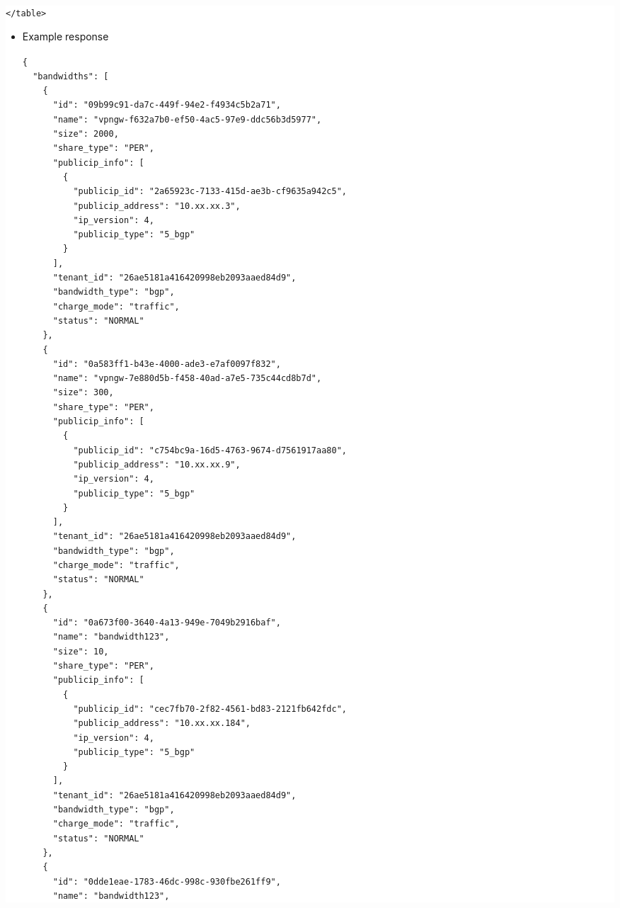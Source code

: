     </table>


-   Example response

    ```
    {
      "bandwidths": [
        {
          "id": "09b99c91-da7c-449f-94e2-f4934c5b2a71",
          "name": "vpngw-f632a7b0-ef50-4ac5-97e9-ddc56b3d5977",
          "size": 2000,
          "share_type": "PER",
          "publicip_info": [
            {
              "publicip_id": "2a65923c-7133-415d-ae3b-cf9635a942c5",
              "publicip_address": "10.xx.xx.3",
              "ip_version": 4,
              "publicip_type": "5_bgp"
            }
          ],
          "tenant_id": "26ae5181a416420998eb2093aaed84d9",
          "bandwidth_type": "bgp",
          "charge_mode": "traffic",
          "status": "NORMAL"
        },
        {
          "id": "0a583ff1-b43e-4000-ade3-e7af0097f832",
          "name": "vpngw-7e880d5b-f458-40ad-a7e5-735c44cd8b7d",
          "size": 300,
          "share_type": "PER",
          "publicip_info": [
            {
              "publicip_id": "c754bc9a-16d5-4763-9674-d7561917aa80",
              "publicip_address": "10.xx.xx.9",
              "ip_version": 4,
              "publicip_type": "5_bgp"
            }
          ],
          "tenant_id": "26ae5181a416420998eb2093aaed84d9",
          "bandwidth_type": "bgp",
          "charge_mode": "traffic",
          "status": "NORMAL"
        },
        {
          "id": "0a673f00-3640-4a13-949e-7049b2916baf",
          "name": "bandwidth123",
          "size": 10,
          "share_type": "PER",
          "publicip_info": [
            {
              "publicip_id": "cec7fb70-2f82-4561-bd83-2121fb642fdc",
              "publicip_address": "10.xx.xx.184",
              "ip_version": 4,
              "publicip_type": "5_bgp"
            }
          ],
          "tenant_id": "26ae5181a416420998eb2093aaed84d9",
          "bandwidth_type": "bgp",
          "charge_mode": "traffic",
          "status": "NORMAL"
        },
        {
          "id": "0dde1eae-1783-46dc-998c-930fbe261ff9",
          "name": "bandwidth123",